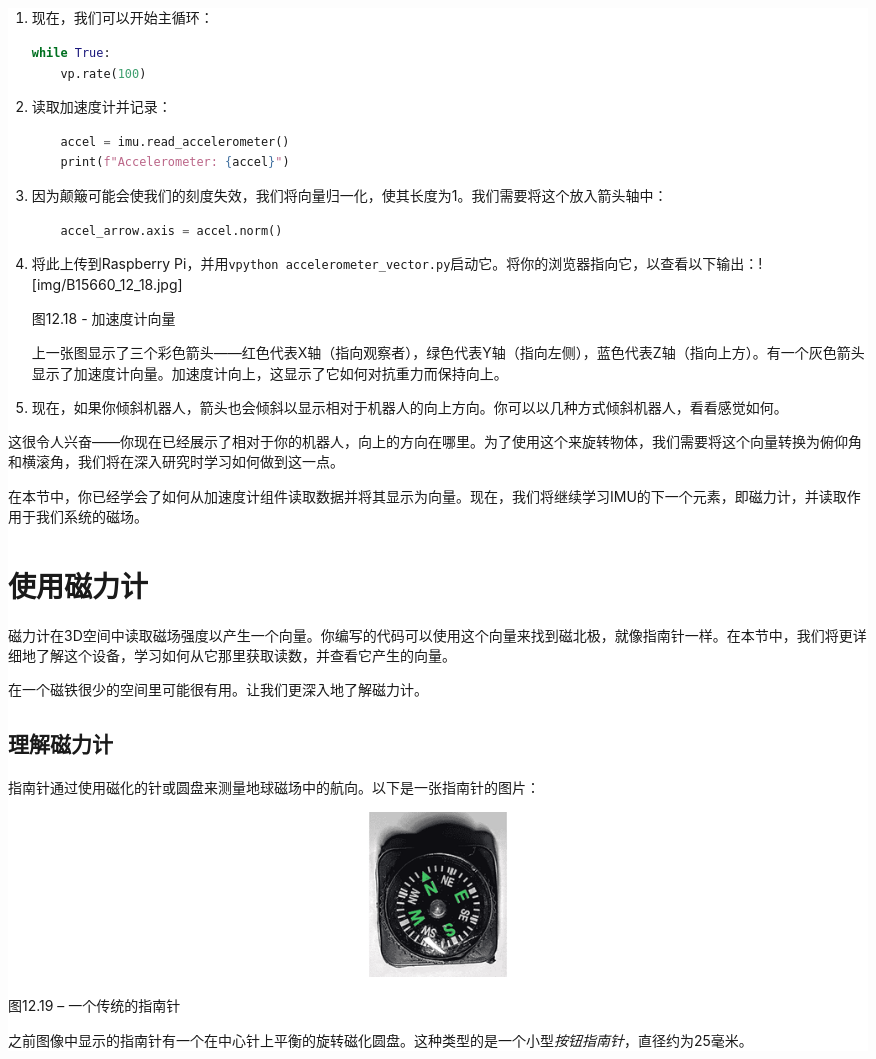 1.  现在，我们可以开始主循环：

    ```py
    while True:
        vp.rate(100)
    ```

1.  读取加速度计并记录：

    ```py
        accel = imu.read_accelerometer()
        print(f"Accelerometer: {accel}")
    ```

1.  因为颠簸可能会使我们的刻度失效，我们将向量归一化，使其长度为1。我们需要将这个放入箭头轴中：

    ```py
        accel_arrow.axis = accel.norm()
    ```

1.  将此上传到Raspberry Pi，并用`vpython accelerometer_vector.py`启动它。将你的浏览器指向它，以查看以下输出：![img/B15660_12_18.jpg]

    图12.18 - 加速度计向量

    上一张图显示了三个彩色箭头——红色代表X轴（指向观察者），绿色代表Y轴（指向左侧），蓝色代表Z轴（指向上方）。有一个灰色箭头显示了加速度计向量。加速度计向上，这显示了它如何对抗重力而保持向上。

1.  现在，如果你倾斜机器人，箭头也会倾斜以显示相对于机器人的向上方向。你可以以几种方式倾斜机器人，看看感觉如何。

这很令人兴奋——你现在已经展示了相对于你的机器人，向上的方向在哪里。为了使用这个来旋转物体，我们需要将这个向量转换为俯仰角和横滚角，我们将在深入研究时学习如何做到这一点。

在本节中，你已经学会了如何从加速度计组件读取数据并将其显示为向量。现在，我们将继续学习IMU的下一个元素，即磁力计，并读取作用于我们系统的磁场。

# 使用磁力计

磁力计在3D空间中读取磁场强度以产生一个向量。你编写的代码可以使用这个向量来找到磁北极，就像指南针一样。在本节中，我们将更详细地了解这个设备，学习如何从它那里获取读数，并查看它产生的向量。

在一个磁铁很少的空间里可能很有用。让我们更深入地了解磁力计。

## 理解磁力计

指南针通过使用磁化的针或圆盘来测量地球磁场中的航向。以下是一张指南针的图片：

![](img/B15660_12_19.jpg)

图12.19 – 一个传统的指南针

之前图像中显示的指南针有一个在中心针上平衡的旋转磁化圆盘。这种类型的是一个小型*按钮指南针*，直径约为25毫米。
